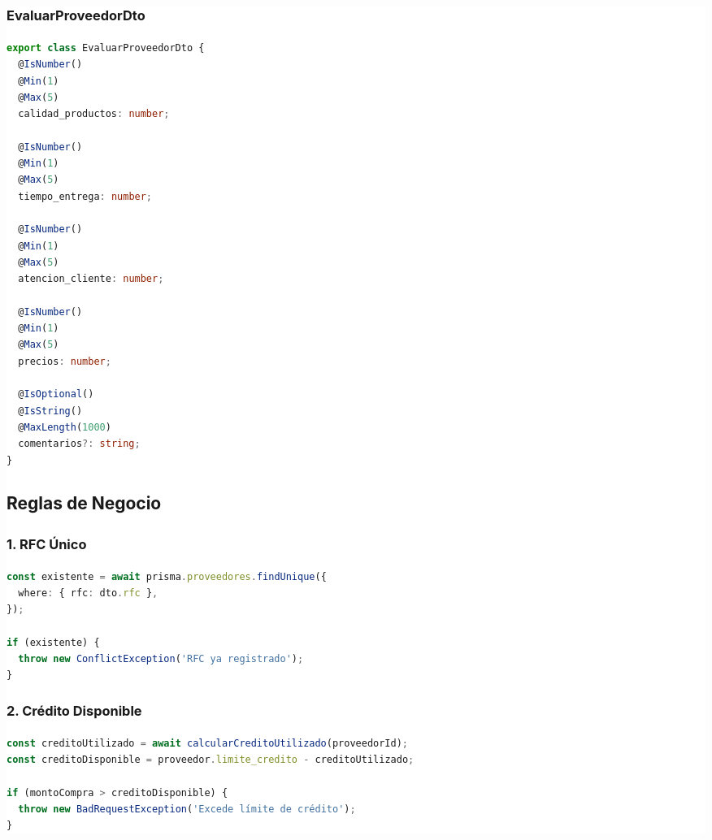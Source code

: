 ### EvaluarProveedorDto

```typescript
export class EvaluarProveedorDto {
  @IsNumber()
  @Min(1)
  @Max(5)
  calidad_productos: number;

  @IsNumber()
  @Min(1)
  @Max(5)
  tiempo_entrega: number;

  @IsNumber()
  @Min(1)
  @Max(5)
  atencion_cliente: number;

  @IsNumber()
  @Min(1)
  @Max(5)
  precios: number;

  @IsOptional()
  @IsString()
  @MaxLength(1000)
  comentarios?: string;
}
```

## Reglas de Negocio

### 1. RFC Único

```typescript
const existente = await prisma.proveedores.findUnique({
  where: { rfc: dto.rfc },
});

if (existente) {
  throw new ConflictException('RFC ya registrado');
}
```

### 2. Crédito Disponible

```typescript
const creditoUtilizado = await calcularCreditoUtilizado(proveedorId);
const creditoDisponible = proveedor.limite_credito - creditoUtilizado;

if (montoCompra > creditoDisponible) {
  throw new BadRequestException('Excede límite de crédito');
}
```
